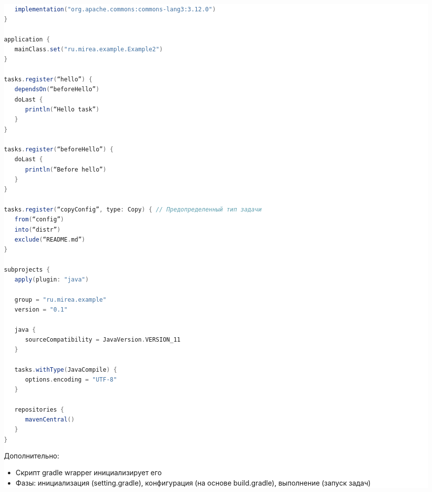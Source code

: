 ```gradle
   implementation("org.apache.commons:commons-lang3:3.12.0")
}

application {
   mainClass.set("ru.mirea.example.Example2")
}

tasks.register(“hello”) {
   dependsOn(“beforeHello”)
   doLast {
      println(“Hello task”)
   }
}

tasks.register(“beforeHello”) {
   doLast {
      println(“Before hello”)
   }
}

tasks.register(“copyConfig”, type: Copy) { // Предопределенный тип задачи
   from(“config”)
   into(“distr”)
   exclude(“README.md”)
}

subprojects {
   apply(plugin: "java")

   group = "ru.mirea.example"
   version = "0.1"

   java {
      sourceCompatibility = JavaVersion.VERSION_11
   }

   tasks.withType(JavaCompile) {
      options.encoding = "UTF-8"
   }

   repositories {
      mavenCentral()
   }
}
```

Дополнительно:

-  Скрипт gradle wrapper инициализирует его
-  Фазы: инициализация (setting.gradle), конфигурация (на основе build.gradle), выполнение (запуск задач)
